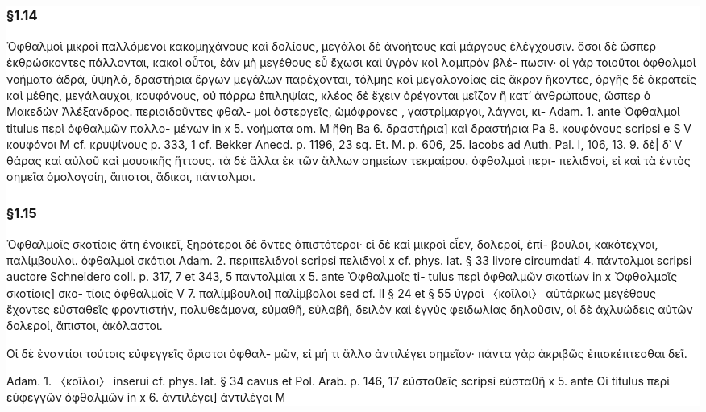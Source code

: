 <pb n="328"/>  

### §1.14  

<p>Ὀφθαλμοὶ μικροὶ παλλόμενοι κακομηχάνους καὶ
δολίους, μεγάλοι δὲ ἀνοήτους καὶ μάργους ἐλέγχουσιν.
ὅσοι δὲ ὥσπερ ἐκθρώσκοντες πάλλονται, κακοὶ οὗτοι,
ἐὰν μὴ μεγέθους εὖ ἔχωσι καὶ ὑγρὸν καὶ λαμπρὸν βλέ-
πωσιν· οἱ γὰρ τοιοῦτοι ὀφθαλμοὶ νοήματα ἁδρά, ὑψηλά, <lb n="5"/>
δραστήρια ἔργων μεγάλων παρέχονται, τόλμης καὶ
μεγαλονοίας εἰς ἄκρον ἥκοντες, ὀργῆς δὲ ἀκρατεῖς καὶ
μέθης, μεγάλαυχοι, κουφόνους, οὐ πόρρω ἐπιληψίας,
κλέος δὲ ἔχειν ὀρέγονται μεῖζον ἢ κατʼ ἀνθρώπους,
ὥσπερ ὁ Μακεδὼν Ἀλέξανδρος. περιοιδοῦντες φθαλ- <lb n="10"/>
μοὶ ἀστεργεῖς, ὠμόφρονες , γαστρίμαργοι, λάγνοι, κι-
<note type="footnote">Adam. 1. ante Ὀφθαλμοὶ titulus περὶ ὀφθαλμῶν παλλο-
μένων in x 5. νοήματα om. M ἤθη Ba 6. δραστήρια]
καὶ δραστήρια Pa 8. κουφόνους scripsi e S V κουφόνοι M
cf. κρυψίνους p. 333, 1 cf. Bekker Anecd. p. 1196, 23 sq. Et.
M. p. 606, 25. Iacobs ad Auth. Pal. I, 106, 13. 9. δὲ| δ᾿ V
</note>

<pb n="329"/>
θάρας καὶ αὐλοῦ καὶ μουσικῆς ἥττους. τὰ δὲ ἄλλα
ἐκ τῶν ἄλλων σημείων τεκμαίρου. ὀφθαλμοὶ περι-
πελιδνοί, εἰ καὶ τὰ ἐντὸς σημεῖα ὁμολογοίη, ἄπιστοι,
ἄδικοι, πάντολμοι.</p>
<lb n="5"/>  

### §1.15  

<p>Ὀφθαλμοῖς σκοτίοις ἄτη ἐνοικεῖ, ξηρότεροι δὲ
ὄντες ἀπιστότεροι· εἰ δὲ καὶ μικροὶ εἶεν, δολεροί, ἐπί-
βουλοι, κακότεχνοι, παλίμβουλοι. ὀφθαλμοὶ σκότιοι
<note type="footnote">Adam. 2. περιπελιδνοί scripsi πελιδνοὶ x cf. phys. lat.
§ 33 livore circumdati 4. πάντολμοι scripsi auctore Schneidero
coll. p. 317, 7 et 343, 5 παντολμίαι x 5. ante Ὀφθαλμοῖς ti-
tulus περὶ ὀφθαλμῶν σκοτίων in x Ὀφθαλμοῖς σκοτίοις] σκο-
τίοις ὀφθαλμοῖς V 7. παλίμβουλοι] παλίμβολοι sed cf. II
§ 24 et § 55
</note>

<pb n="330"/>
ὑγροὶ 〈κοῖλοι〉 αὐτάρκως μεγέθους ἔχοντες εὐσταθεῖς
φροντιστήν, πολυθεάμονα, εὐμαθῆ, εὐλαβῆ, δειλὸν καὶ
ἐγγὺς φειδωλίας δηλοῦσιν, οἱ δὲ ἀχλυώδεις αὐτῶν
δολεροί, ἄπιστοι, ἀκόλαστοι.</p>
<p>Οἱ δὲ ἐναντίοι τούτοις εὐφεγγεῖς ἄριστοι ὀφθαλ- <lb n="5"/>
μῶν, εἰ μή τι ἄλλο ἀντιλέγει σημεῖον· πάντα γὰρ
ἀκριβῶς ἐπισκέπτεσθαι δεῖ.</p>
<note type="footnote">Adam. 1. 〈κοῖλοι〉 inserui cf. phys. lat. § 34 cavus et
Pol. Arab. p. 146, 17 εὐσταθεῖς scripsi εὐσταθῆ x 5. ante
Οἱ titulus περὶ εὐφεγγῶν ὀφθαλμῶν in x 6. ἀντιλέγει]
ἀντιλέγοι M</note>

